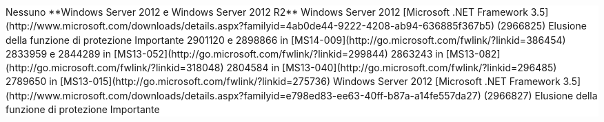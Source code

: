</td>
<td style="border:1px solid black;">
Nessuno

</td>
</tr>
<tr>
<td style="border:1px solid black;" colspan="5">
**Windows Server 2012 e Windows Server 2012 R2**

</td>
</tr>
<tr>
<td style="border:1px solid black;">
Windows Server 2012

</td>
<td style="border:1px solid black;">
[Microsoft .NET Framework 3.5](http://www.microsoft.com/downloads/details.aspx?familyid=4ab0de44-9222-4208-ab94-636885f367b5)  
(2966825)

</td>
<td style="border:1px solid black;">
Elusione della funzione di protezione

</td>
<td style="border:1px solid black;">
Importante

</td>
<td style="border:1px solid black;">
2901120 e 2898866 in [MS14-009](http://go.microsoft.com/fwlink/?linkid=386454)  
2833959 e 2844289 in [MS13-052](http://go.microsoft.com/fwlink/?linkid=299844)  
2863243 in [MS13-082](http://go.microsoft.com/fwlink/?linkid=318048)  
2804584 in [MS13-040](http://go.microsoft.com/fwlink/?linkid=296485)  
2789650 in [MS13-015](http://go.microsoft.com/fwlink/?linkid=275736)

</td>
</tr>
<tr>
<td style="border:1px solid black;">
Windows Server 2012

</td>
<td style="border:1px solid black;">
[Microsoft .NET Framework 3.5](http://www.microsoft.com/downloads/details.aspx?familyid=e798ed83-ee63-40ff-b87a-a14fe557da27)  
(2966827)

</td>
<td style="border:1px solid black;">
Elusione della funzione di protezione

</td>
<td style="border:1px solid black;">
Importante
